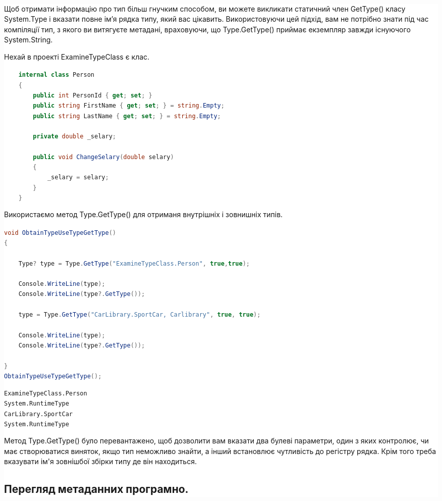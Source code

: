 Щоб отримати інформацію про тип більш гнучким способом, ви можете викликати статичний член GetType() класу System.Type і вказати повне ім’я рядка типу, який вас цікавить. Використовуючи цей підхід, вам не потрібно знати під час компіляції тип, з якого ви витягуєте метадані, враховуючи, що Type.GetType() приймає екземпляр завжди існуючого System.String.

Нехай в проекті ExamineTypeClass є клас.

```cs
    internal class Person
    {
        public int PersonId { get; set; }
        public string FirstName { get; set; } = string.Empty;
        public string LastName { get; set; } = string.Empty;

        private double _selary;

        public void ChangeSelary(double selary)
        {
            _selary = selary;
        }
    }
```
Використаємо метод Type.GetType() для отриманя внутрішніх і зовнишніх типів.

```cs
void ObtainTypeUseTypeGetType()
{

    Type? type = Type.GetType("ExamineTypeClass.Person", true,true);

    Console.WriteLine(type);
    Console.WriteLine(type?.GetType());

    type = Type.GetType("CarLibrary.SportCar, Carlibrary", true, true);

    Console.WriteLine(type);
    Console.WriteLine(type?.GetType());

}
ObtainTypeUseTypeGetType();
```
```
ExamineTypeClass.Person
System.RuntimeType
CarLibrary.SportCar
System.RuntimeType
```
Метод Type.GetType() було перевантажено, щоб дозволити вам вказати два булеві параметри, один з яких контролює, чи має створюватися виняток, якщо тип неможливо знайти, а інший встановлює чутливість до регістру рядка. Крім того треба вказувати ім'я зовнішбої збірки типу де він находиться.

## Перегляд метаданних програмно.
